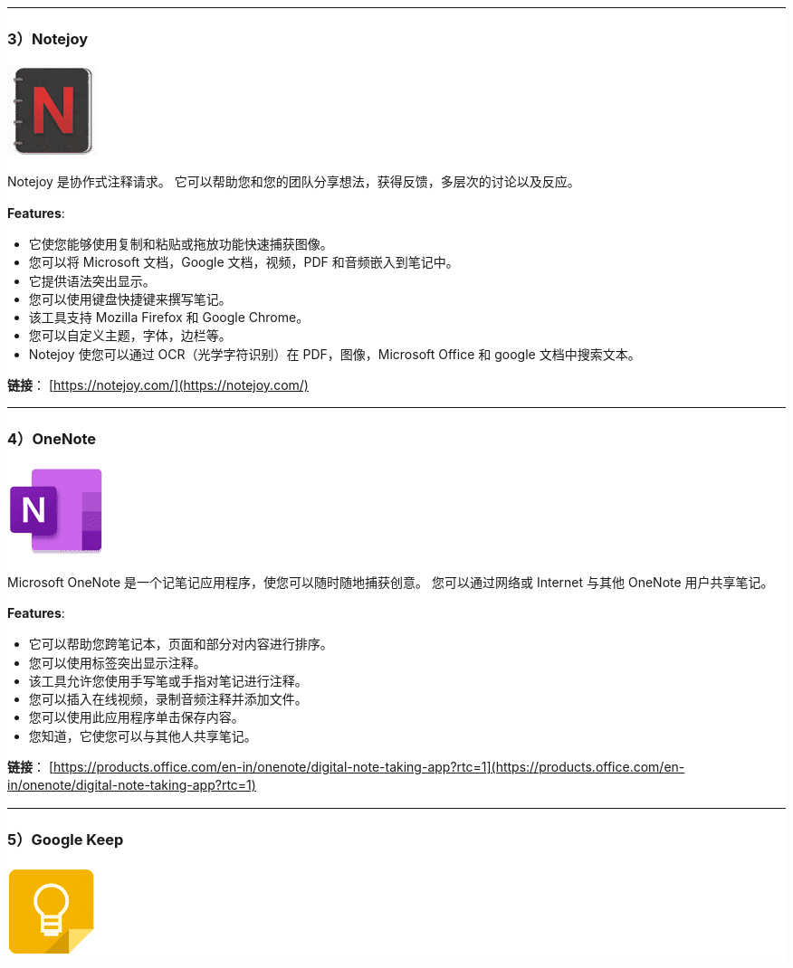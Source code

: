 * * *

### 3）Notejoy

![](img/ee9dd1ca42a6ebfb7d0bc3d50430f0ae.png)

Notejoy 是协作式注释请求。 它可以帮助您和您的团队分享想法，获得反馈，多层次的讨论以及反应。

**Features**:

*   它使您能够使用复制和粘贴或拖放功能快速捕获图像。
*   您可以将 Microsoft 文档，Google 文档，视频，PDF 和音频嵌入到笔记中。
*   它提供语法突出显示。
*   您可以使用键盘快捷键来撰写笔记。
*   该工具支持 Mozilla Firefox 和 Google Chrome。
*   您可以自定义主题，字体，边栏等。
*   Notejoy 使您可以通过 OCR（光学字符识别）在 PDF，图像，Microsoft Office 和 google 文档中搜索文本。

**链接**： [https://notejoy.com/](https://notejoy.com/)

* * *

### 4）OneNote

![](img/96bd882877b3b65f3c52bc36a0ac3ceb.png)

Microsoft OneNote 是一个记笔记应用程序，使您可以随时随地捕获创意。 您可以通过网络或 Internet 与其他 OneNote 用户共享笔记。

**Features**:

*   它可以帮助您跨笔记本，页面和部分对内容进行排序。
*   您可以使用标签突出显示注释。
*   该工具允许您使用手写笔或手指对笔记进行注释。
*   您可以插入在线视频，录制音频注释并添加文件。
*   您可以使用此应用程序单击保存内容。
*   您知道，它使您可以与其他人共享笔记。

**链接**： [https://products.office.com/en-in/onenote/digital-note-taking-app?rtc=1](https://products.office.com/en-in/onenote/digital-note-taking-app?rtc=1)

* * *

### 5）Google Keep

![](img/907d2c206e0fa59c5db5ad4bb87efd05.png)
